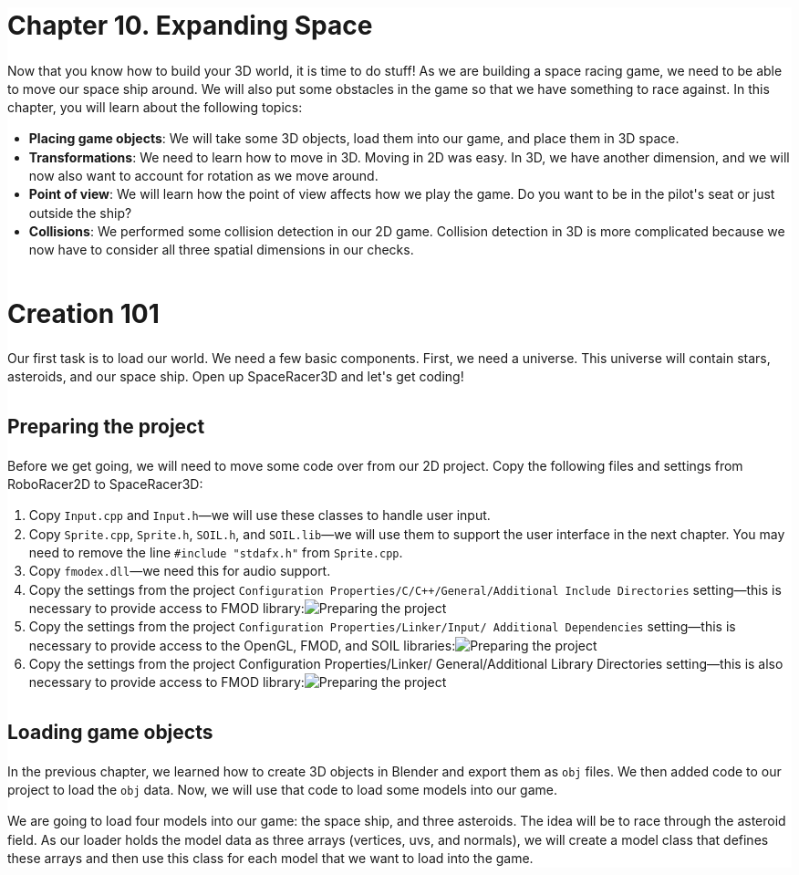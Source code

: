 # Chapter 10. Expanding Space

Now that you know how to build your 3D world, it is time to do stuff! As we are building a space racing game, we need to be able to move our space ship around. We will also put some obstacles in the game so that we have something to race against. In this chapter, you will learn about the following topics:

*   **Placing game objects**: We will take some 3D objects, load them into our game, and place them in 3D space.
*   **Transformations**: We need to learn how to move in 3D. Moving in 2D was easy. In 3D, we have another dimension, and we will now also want to account for rotation as we move around.
*   **Point of view**: We will learn how the point of view affects how we play the game. Do you want to be in the pilot's seat or just outside the ship?
*   **Collisions**: We performed some collision detection in our 2D game. Collision detection in 3D is more complicated because we now have to consider all three spatial dimensions in our checks.

# Creation 101

Our first task is to load our world. We need a few basic components. First, we need a universe. This universe will contain stars, asteroids, and our space ship. Open up SpaceRacer3D and let's get coding!

## Preparing the project

Before we get going, we will need to move some code over from our 2D project. Copy the following files and settings from RoboRacer2D to SpaceRacer3D:

1.  Copy `Input.cpp` and `Input.h`—we will use these classes to handle user input.
2.  Copy `Sprite.cpp`, `Sprite.h`, `SOIL.h`, and `SOIL.lib`—we will use them to support the user interface in the next chapter. You may need to remove the line `#include "stdafx.h"` from `Sprite.cpp`.
3.  Copy `fmodex.dll`—we need this for audio support.
4.  Copy the settings from the project `Configuration Properties/C/C++/General/Additional Include Directories` setting—this is necessary to provide access to FMOD library:![Preparing the project](img/8199OS_10_04.jpg)
5.  Copy the settings from the project `Configuration Properties/Linker/Input/ Additional Dependencies` setting—this is necessary to provide access to the OpenGL, FMOD, and SOIL libraries:![Preparing the project](img/8199OS_10_05.jpg)
6.  Copy the settings from the project Configuration Properties/Linker/ General/Additional Library Directories setting—this is also necessary to provide access to FMOD library:![Preparing the project](img/8199OS_10_01a.jpg)

## Loading game objects

In the previous chapter, we learned how to create 3D objects in Blender and export them as `obj` files. We then added code to our project to load the `obj` data. Now, we will use that code to load some models into our game.

We are going to load four models into our game: the space ship, and three asteroids. The idea will be to race through the asteroid field. As our loader holds the model data as three arrays (vertices, uvs, and normals), we will create a model class that defines these arrays and then use this class for each model that we want to load into the game.
